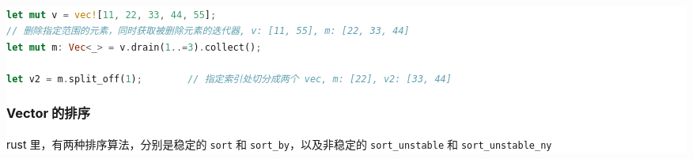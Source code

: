```rust
let mut v = vec![11, 22, 33, 44, 55];
// 删除指定范围的元素，同时获取被删除元素的迭代器, v: [11, 55], m: [22, 33, 44]
let mut m: Vec<_> = v.drain(1..=3).collect();    

let v2 = m.split_off(1);        // 指定索引处切分成两个 vec, m: [22], v2: [33, 44]
```

### Vector 的排序

rust 里，有两种排序算法，分别是稳定的 `sort` 和 `sort_by`，以及非稳定的 `sort_unstable` 和 `sort_unstable_ny`

